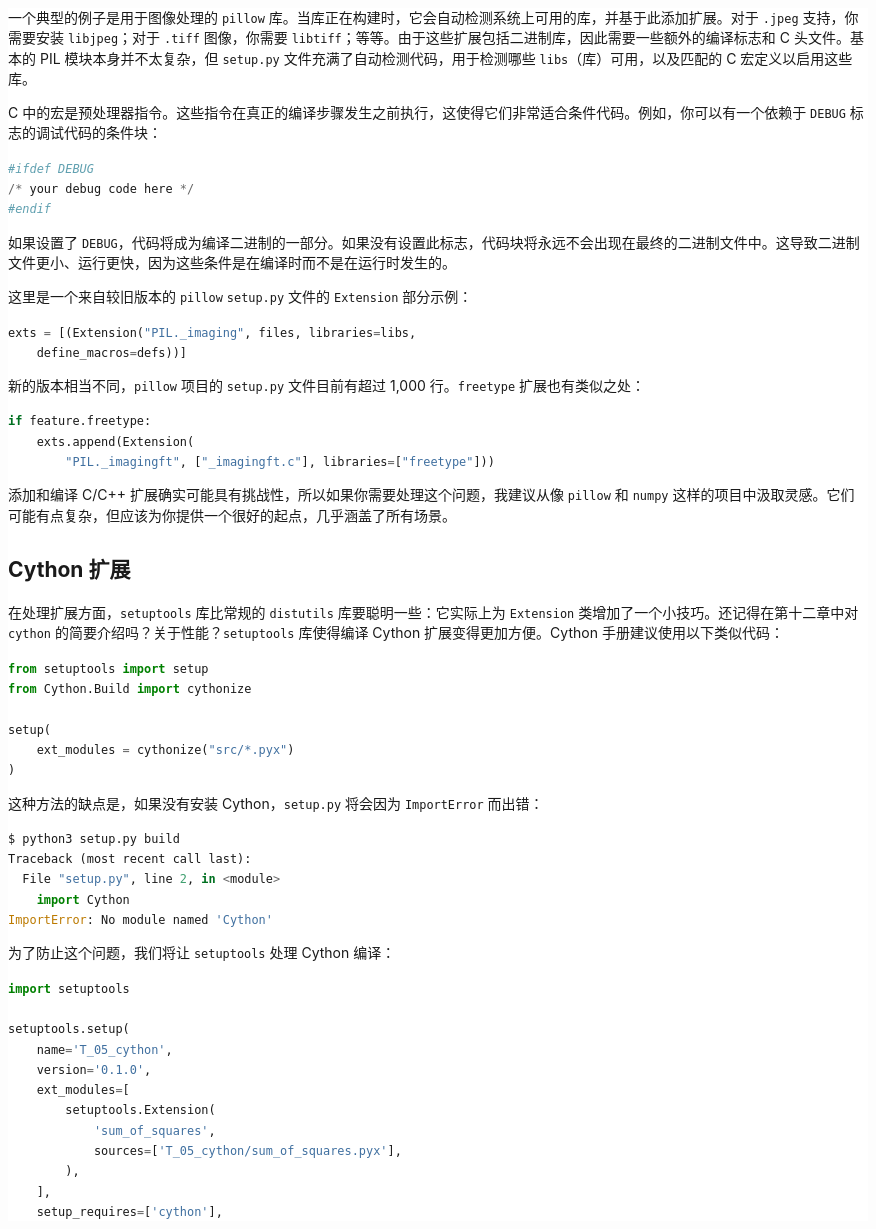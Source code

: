 一个典型的例子是用于图像处理的 `pillow` 库。当库正在构建时，它会自动检测系统上可用的库，并基于此添加扩展。对于 `.jpeg` 支持，你需要安装 `libjpeg`；对于 `.tiff` 图像，你需要 `libtiff`；等等。由于这些扩展包括二进制库，因此需要一些额外的编译标志和 C 头文件。基本的 PIL 模块本身并不太复杂，但 `setup.py` 文件充满了自动检测代码，用于检测哪些 `libs`（库）可用，以及匹配的 C 宏定义以启用这些库。

C 中的宏是预处理器指令。这些指令在真正的编译步骤发生之前执行，这使得它们非常适合条件代码。例如，你可以有一个依赖于 `DEBUG` 标志的调试代码的条件块：

```py
#ifdef DEBUG
/* your debug code here */
#endif 
```

如果设置了 `DEBUG`，代码将成为编译二进制的一部分。如果没有设置此标志，代码块将永远不会出现在最终的二进制文件中。这导致二进制文件更小、运行更快，因为这些条件是在编译时而不是在运行时发生的。

这里是一个来自较旧版本的 `pillow` `setup.py` 文件的 `Extension` 部分示例：

```py
exts = [(Extension("PIL._imaging", files, libraries=libs,
    define_macros=defs))] 
```

新的版本相当不同，`pillow` 项目的 `setup.py` 文件目前有超过 1,000 行。`freetype` 扩展也有类似之处：

```py
if feature.freetype:
    exts.append(Extension(
        "PIL._imagingft", ["_imagingft.c"], libraries=["freetype"])) 
```

添加和编译 C/C++ 扩展确实可能具有挑战性，所以如果你需要处理这个问题，我建议从像 `pillow` 和 `numpy` 这样的项目中汲取灵感。它们可能有点复杂，但应该为你提供一个很好的起点，几乎涵盖了所有场景。

## Cython 扩展

在处理扩展方面，`setuptools` 库比常规的 `distutils` 库要聪明一些：它实际上为 `Extension` 类增加了一个小技巧。还记得在第十二章中对 `cython` 的简要介绍吗？关于性能？`setuptools` 库使得编译 Cython 扩展变得更加方便。Cython 手册建议使用以下类似代码：

```py
from setuptools import setup
from Cython.Build import cythonize

setup(
    ext_modules = cythonize("src/*.pyx")
) 
```

这种方法的缺点是，如果没有安装 Cython，`setup.py` 将会因为 `ImportError` 而出错：

```py
$ python3 setup.py build
Traceback (most recent call last):
  File "setup.py", line 2, in <module>
    import Cython
ImportError: No module named 'Cython' 
```

为了防止这个问题，我们将让 `setuptools` 处理 Cython 编译：

```py
import setuptools

setuptools.setup(
    name='T_05_cython',
    version='0.1.0',
    ext_modules=[
        setuptools.Extension(
            'sum_of_squares',
            sources=['T_05_cython/sum_of_squares.pyx'],
        ),
    ],
    setup_requires=['cython'],
```